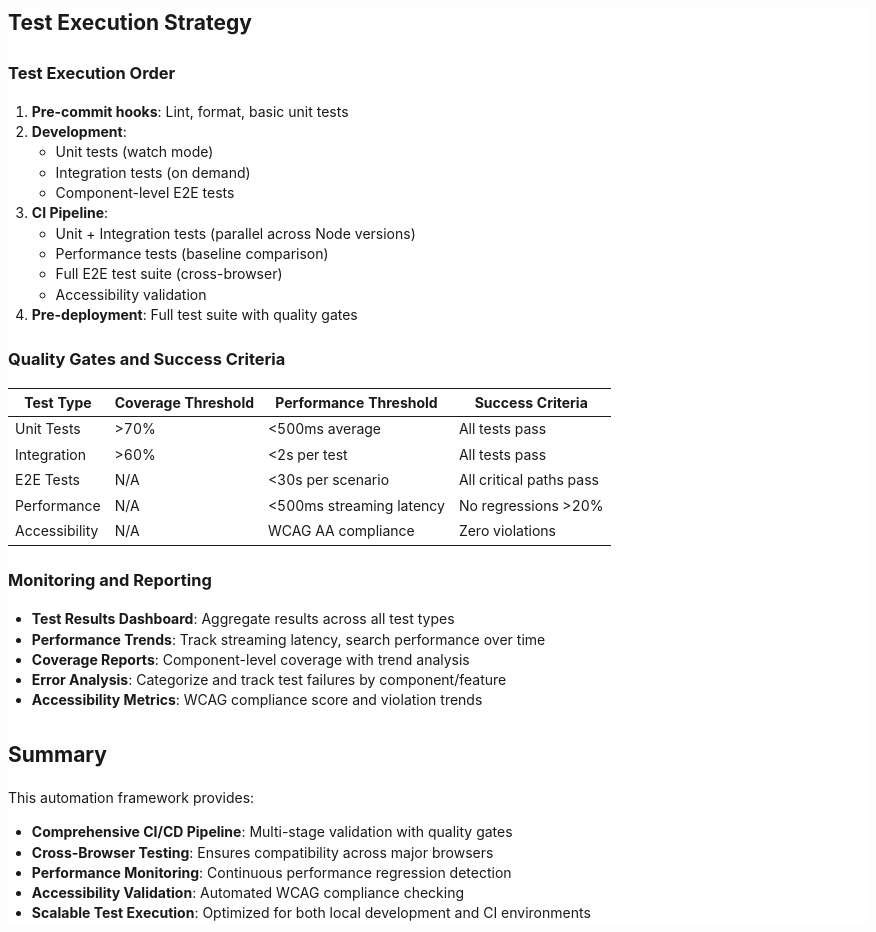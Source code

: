 ## Test Execution Strategy

### Test Execution Order

1. **Pre-commit hooks**: Lint, format, basic unit tests
2. **Development**: 
   - Unit tests (watch mode)
   - Integration tests (on demand)
   - Component-level E2E tests
3. **CI Pipeline**:
   - Unit + Integration tests (parallel across Node versions)
   - Performance tests (baseline comparison)
   - Full E2E test suite (cross-browser)
   - Accessibility validation
4. **Pre-deployment**: Full test suite with quality gates

### Quality Gates and Success Criteria

| Test Type | Coverage Threshold | Performance Threshold | Success Criteria |
|-----------|-------------------|----------------------|------------------|
| Unit Tests | >70% | <500ms average | All tests pass |
| Integration | >60% | <2s per test | All tests pass |
| E2E Tests | N/A | <30s per scenario | All critical paths pass |
| Performance | N/A | <500ms streaming latency | No regressions >20% |
| Accessibility | N/A | WCAG AA compliance | Zero violations |

### Monitoring and Reporting

- **Test Results Dashboard**: Aggregate results across all test types
- **Performance Trends**: Track streaming latency, search performance over time
- **Coverage Reports**: Component-level coverage with trend analysis
- **Error Analysis**: Categorize and track test failures by component/feature
- **Accessibility Metrics**: WCAG compliance score and violation trends

## Summary

This automation framework provides:

- **Comprehensive CI/CD Pipeline**: Multi-stage validation with quality gates
- **Cross-Browser Testing**: Ensures compatibility across major browsers
- **Performance Monitoring**: Continuous performance regression detection
- **Accessibility Validation**: Automated WCAG compliance checking
- **Scalable Test Execution**: Optimized for both local development and CI environments
